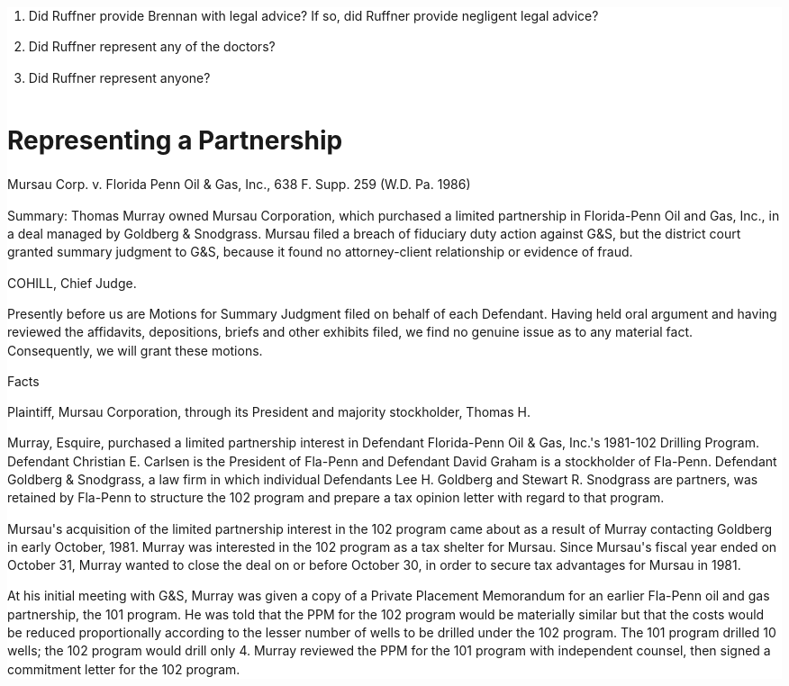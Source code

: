 1. Did Ruffner provide Brennan with legal advice? If so, did Ruffner
provide negligent legal advice?

1. Did Ruffner represent any of the doctors?

1. Did Ruffner represent anyone?



# Representing a Partnership

Mursau Corp. v. Florida Penn Oil & Gas, Inc., 638 F. Supp. 259 (W.D. Pa.
1986)

Summary: Thomas Murray owned Mursau Corporation, which purchased a
limited partnership in Florida-Penn Oil and Gas, Inc., in a deal managed
by Goldberg & Snodgrass. Mursau filed a breach of fiduciary duty action
against G&S, but the district court granted summary judgment to G&S,
because it found no attorney-client relationship or evidence of fraud.

COHILL, Chief Judge.

Presently before us are Motions for Summary Judgment filed on behalf of
each Defendant. Having held oral argument and having reviewed the
affidavits, depositions, briefs and other exhibits filed, we find no
genuine issue as to any material fact. Consequently, we will grant these
motions.

Facts

Plaintiff, Mursau Corporation, through its President and majority
stockholder, Thomas H.

Murray, Esquire, purchased a limited partnership interest in Defendant
Florida-Penn Oil & Gas, Inc.'s 1981-102 Drilling Program. Defendant
Christian E. Carlsen is the President of Fla-Penn and Defendant David
Graham is a stockholder of Fla-Penn. Defendant Goldberg & Snodgrass, a
law firm in which individual Defendants Lee H. Goldberg and Stewart R.
Snodgrass are partners, was retained by Fla-Penn to structure the 102
program and prepare a tax opinion letter with regard to that program.

Mursau's acquisition of the limited partnership interest in the 102
program came about as a result of Murray contacting Goldberg in early
October, 1981. Murray was interested in the 102 program as a tax shelter
for Mursau. Since Mursau's fiscal year ended on October 31, Murray
wanted to close the deal on or before October 30, in order to secure tax
advantages for Mursau in 1981.

At his initial meeting with G&S, Murray was given a copy of a Private
Placement Memorandum for an earlier Fla-Penn oil and gas partnership,
the 101 program. He was told that the PPM for the 102 program would be
materially similar but that the costs would be reduced proportionally
according to the lesser number of wells to be drilled under the 102
program. The 101 program drilled 10 wells; the 102 program would drill
only 4. Murray reviewed the PPM for the 101 program with independent
counsel, then signed a commitment letter for the 102 program.
